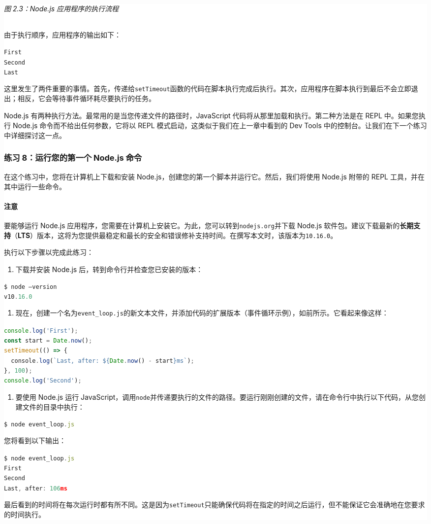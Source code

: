###### 图 2.3：Node.js 应用程序的执行流程

由于执行顺序，应用程序的输出如下：

```js
First
Second
Last
```

这里发生了两件重要的事情。首先，传递给`setTimeout`函数的代码在脚本执行完成后执行。其次，应用程序在脚本执行到最后不会立即退出；相反，它会等待事件循环耗尽要执行的任务。

Node.js 有两种执行方法。最常用的是当您传递文件的路径时，JavaScript 代码将从那里加载和执行。第二种方法是在 REPL 中。如果您执行 Node.js 命令而不给出任何参数，它将以 REPL 模式启动，这类似于我们在上一章中看到的 Dev Tools 中的控制台。让我们在下一个练习中详细探讨这一点。

### 练习 8：运行您的第一个 Node.js 命令

在这个练习中，您将在计算机上下载和安装 Node.js，创建您的第一个脚本并运行它。然后，我们将使用 Node.js 附带的 REPL 工具，并在其中运行一些命令。

#### 注意

要能够运行 Node.js 应用程序，您需要在计算机上安装它。为此，您可以转到`nodejs.org`并下载 Node.js 软件包。建议下载最新的**长期支持**（**LTS**）版本，这将为您提供最稳定和最长的安全和错误修补支持时间。在撰写本文时，该版本为`10.16.0`。

执行以下步骤以完成此练习：

1.  下载并安装 Node.js 后，转到命令行并检查您已安装的版本：

```js
$ node –version
v10.16.0
```

1.  现在，创建一个名为`event_loop.js`的新文本文件，并添加代码的扩展版本（事件循环示例），如前所示。它看起来像这样：

```js
console.log('First');
const start = Date.now();
setTimeout(() => {
  console.log(`Last, after: ${Date.now() - start}ms`);
}, 100);
console.log('Second');
```

1.  要使用 Node.js 运行 JavaScript，调用`node`并传递要执行的文件的路径。要运行刚刚创建的文件，请在命令行中执行以下代码，从您创建文件的目录中执行：

```js
$ node event_loop.js
```

您将看到以下输出：

```js
$ node event_loop.js
First
Second
Last, after: 106ms
```

最后看到的时间将在每次运行时都有所不同。这是因为`setTimeout`只能确保代码将在指定的时间之后运行，但不能保证它会准确地在您要求的时间执行。
